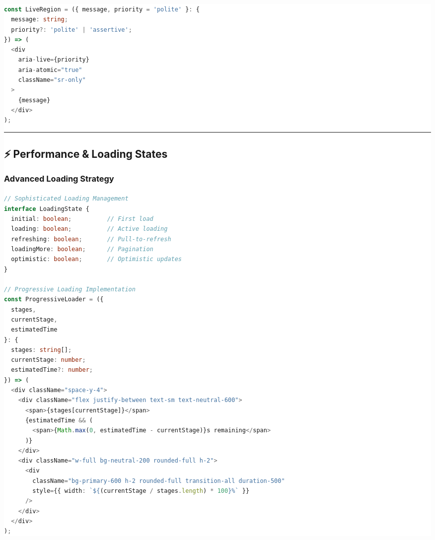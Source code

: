 ```typescript
const LiveRegion = ({ message, priority = 'polite' }: {
  message: string;
  priority?: 'polite' | 'assertive';
}) => (
  <div
    aria-live={priority}
    aria-atomic="true"
    className="sr-only"
  >
    {message}
  </div>
);
```

---

## ⚡ Performance & Loading States

### **Advanced Loading Strategy**
```typescript
// Sophisticated Loading Management
interface LoadingState {
  initial: boolean;          // First load
  loading: boolean;          // Active loading
  refreshing: boolean;       // Pull-to-refresh
  loadingMore: boolean;      // Pagination
  optimistic: boolean;       // Optimistic updates
}

// Progressive Loading Implementation
const ProgressiveLoader = ({
  stages,
  currentStage,
  estimatedTime
}: {
  stages: string[];
  currentStage: number;
  estimatedTime?: number;
}) => (
  <div className="space-y-4">
    <div className="flex justify-between text-sm text-neutral-600">
      <span>{stages[currentStage]}</span>
      {estimatedTime && (
        <span>{Math.max(0, estimatedTime - currentStage)}s remaining</span>
      )}
    </div>
    <div className="w-full bg-neutral-200 rounded-full h-2">
      <div 
        className="bg-primary-600 h-2 rounded-full transition-all duration-500"
        style={{ width: `${(currentStage / stages.length) * 100}%` }}
      />
    </div>
  </div>
);
```

